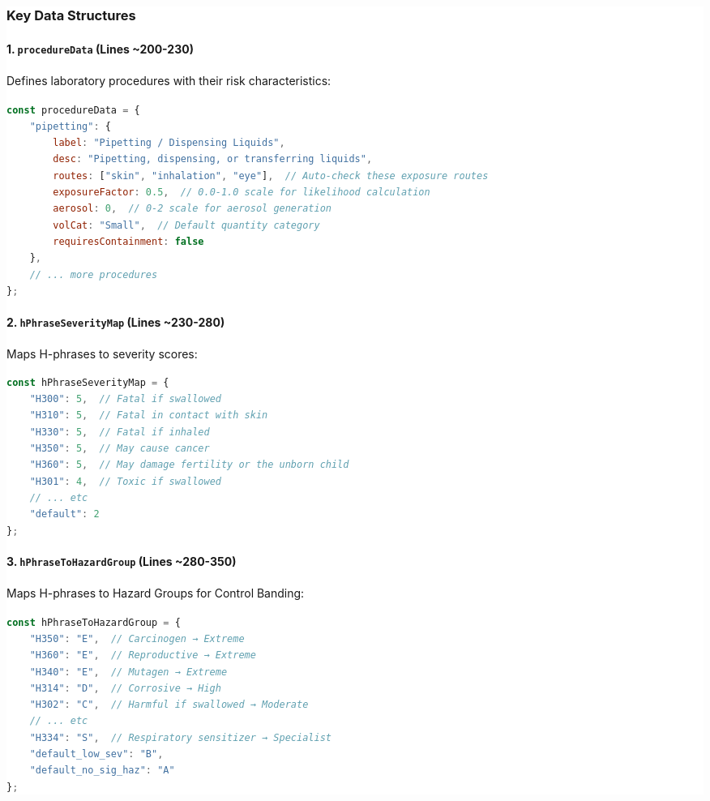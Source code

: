 ### Key Data Structures

#### 1. `procedureData` (Lines ~200-230)

Defines laboratory procedures with their risk characteristics:

```javascript
const procedureData = {
    "pipetting": {
        label: "Pipetting / Dispensing Liquids",
        desc: "Pipetting, dispensing, or transferring liquids",
        routes: ["skin", "inhalation", "eye"],  // Auto-check these exposure routes
        exposureFactor: 0.5,  // 0.0-1.0 scale for likelihood calculation
        aerosol: 0,  // 0-2 scale for aerosol generation
        volCat: "Small",  // Default quantity category
        requiresContainment: false
    },
    // ... more procedures
};
```

#### 2. `hPhraseSeverityMap` (Lines ~230-280)

Maps H-phrases to severity scores:

```javascript
const hPhraseSeverityMap = {
    "H300": 5,  // Fatal if swallowed
    "H310": 5,  // Fatal in contact with skin
    "H330": 5,  // Fatal if inhaled
    "H350": 5,  // May cause cancer
    "H360": 5,  // May damage fertility or the unborn child
    "H301": 4,  // Toxic if swallowed
    // ... etc
    "default": 2
};
```

#### 3. `hPhraseToHazardGroup` (Lines ~280-350)

Maps H-phrases to Hazard Groups for Control Banding:

```javascript
const hPhraseToHazardGroup = {
    "H350": "E",  // Carcinogen → Extreme
    "H360": "E",  // Reproductive → Extreme
    "H340": "E",  // Mutagen → Extreme
    "H314": "D",  // Corrosive → High
    "H302": "C",  // Harmful if swallowed → Moderate
    // ... etc
    "H334": "S",  // Respiratory sensitizer → Specialist
    "default_low_sev": "B",
    "default_no_sig_haz": "A"
};
```
